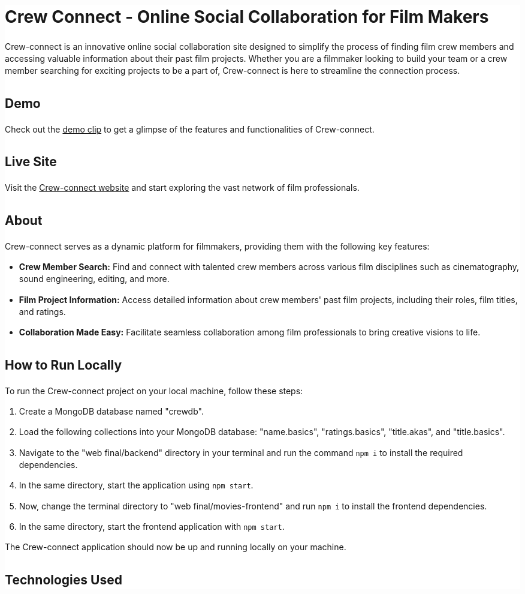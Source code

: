 # Crew Connect - Online Social Collaboration for Film Makers

Crew-connect is an innovative online social collaboration site designed to simplify the process of finding film crew members and accessing valuable information about their past film projects. Whether you are a filmmaker looking to build your team or a crew member searching for exciting projects to be a part of, Crew-connect is here to streamline the connection process.

## Demo

Check out the [demo clip](https://youtu.be/uD5JTWZR0O4) to get a glimpse of the features and functionalities of Crew-connect.

## Live Site

Visit the [Crew-connect website](https://moviessearch123.netlify.app) and start exploring the vast network of film professionals.

## About

Crew-connect serves as a dynamic platform for filmmakers, providing them with the following key features:

- **Crew Member Search:** Find and connect with talented crew members across various film disciplines such as cinematography, sound engineering, editing, and more.

- **Film Project Information:** Access detailed information about crew members' past film projects, including their roles, film titles, and ratings.

- **Collaboration Made Easy:** Facilitate seamless collaboration among film professionals to bring creative visions to life.

## How to Run Locally

To run the Crew-connect project on your local machine, follow these steps:

1. Create a MongoDB database named "crewdb".

2. Load the following collections into your MongoDB database: "name.basics", "ratings.basics", "title.akas", and "title.basics".

3. Navigate to the "web final/backend" directory in your terminal and run the command `npm i` to install the required dependencies.

4. In the same directory, start the application using `npm start`.

5. Now, change the terminal directory to "web final/movies-frontend" and run `npm i` to install the frontend dependencies.

6. In the same directory, start the frontend application with `npm start`.

The Crew-connect application should now be up and running locally on your machine.

## Technologies Used
